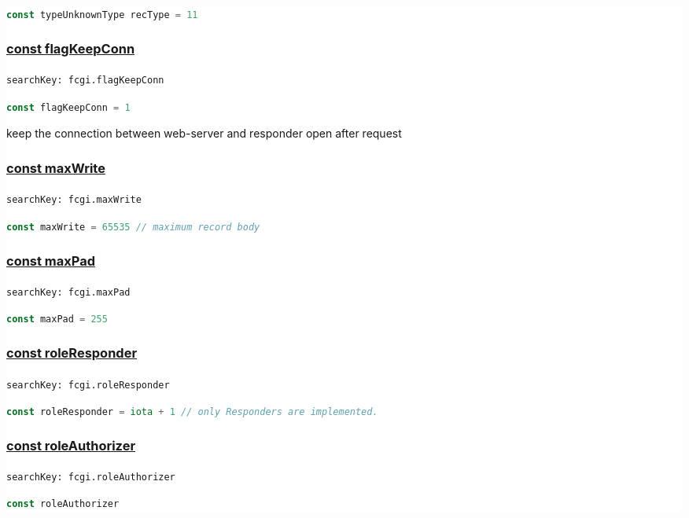 ```Go
const typeUnknownType recType = 11
```

### <a id="flagKeepConn" href="#flagKeepConn">const flagKeepConn</a>

```
searchKey: fcgi.flagKeepConn
```

```Go
const flagKeepConn = 1
```

keep the connection between web-server and responder open after request 

### <a id="maxWrite" href="#maxWrite">const maxWrite</a>

```
searchKey: fcgi.maxWrite
```

```Go
const maxWrite = 65535 // maximum record body

```

### <a id="maxPad" href="#maxPad">const maxPad</a>

```
searchKey: fcgi.maxPad
```

```Go
const maxPad = 255
```

### <a id="roleResponder" href="#roleResponder">const roleResponder</a>

```
searchKey: fcgi.roleResponder
```

```Go
const roleResponder = iota + 1 // only Responders are implemented.

```

### <a id="roleAuthorizer" href="#roleAuthorizer">const roleAuthorizer</a>

```
searchKey: fcgi.roleAuthorizer
```

```Go
const roleAuthorizer
```

